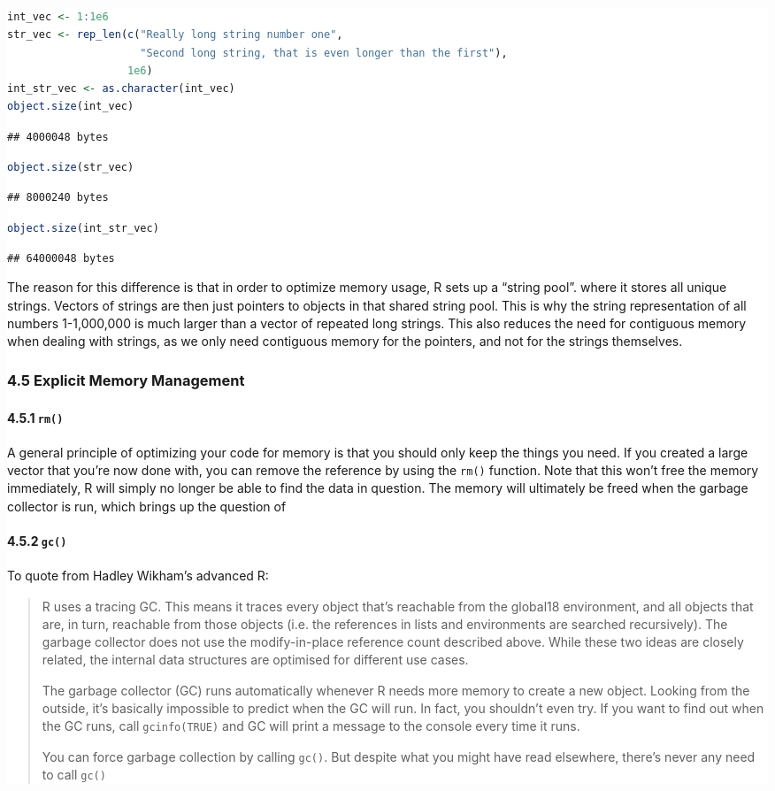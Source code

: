 ``` r
int_vec <- 1:1e6
str_vec <- rep_len(c("Really long string number one",
                     "Second long string, that is even longer than the first"),
                   1e6)
int_str_vec <- as.character(int_vec)
object.size(int_vec)
```

    ## 4000048 bytes

``` r
object.size(str_vec)
```

    ## 8000240 bytes

``` r
object.size(int_str_vec)
```

    ## 64000048 bytes

The reason for this difference is that in order to optimize memory
usage, R sets up a “string pool”. where it stores all unique strings.
Vectors of strings are then just pointers to objects in that shared
string pool. This is why the string representation of all numbers
1-1,000,000 is much larger than a vector of repeated long strings. This
also reduces the need for contiguous memory when dealing with strings,
as we only need contiguous memory for the pointers, and not for the
strings themselves.

### 4.5 Explicit Memory Management

#### 4.5.1 `rm()`

A general principle of optimizing your code for memory is that you
should only keep the things you need. If you created a large vector that
you’re now done with, you can remove the reference by using the `rm()`
function. Note that this won’t free the memory immediately, R will
simply no longer be able to find the data in question. The memory will
ultimately be freed when the garbage collector is run, which brings up
the question of

#### 4.5.2 `gc()`

To quote from Hadley Wikham’s advanced R:

> R uses a tracing GC. This means it traces every object that’s
> reachable from the global18 environment, and all objects that are, in
> turn, reachable from those objects (i.e. the references in lists and
> environments are searched recursively). The garbage collector does not
> use the modify-in-place reference count described above. While these
> two ideas are closely related, the internal data structures are
> optimised for different use cases.
>
> The garbage collector (GC) runs automatically whenever R needs more
> memory to create a new object. Looking from the outside, it’s
> basically impossible to predict when the GC will run. In fact, you
> shouldn’t even try. If you want to find out when the GC runs, call
> `gcinfo(TRUE)` and GC will print a message to the console every time
> it runs.
>
> You can force garbage collection by calling `gc()`. But despite what
> you might have read elsewhere, there’s never any need to call `gc()`